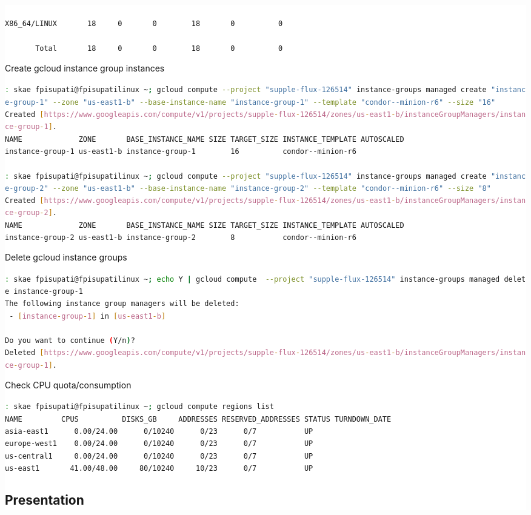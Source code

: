 ``` bash

X86_64/LINUX       18     0       0        18       0          0

       Total       18     0       0        18       0          0
```

Create gcloud instance group instances

``` bash
: skae fpisupati@fpisupatilinux ~; gcloud compute --project "supple-flux-126514" instance-groups managed create "instance-group-1" --zone "us-east1-b" --base-instance-name "instance-group-1" --template "condor--minion-r6" --size "16"
Created [https://www.googleapis.com/compute/v1/projects/supple-flux-126514/zones/us-east1-b/instanceGroupManagers/instance-group-1].
NAME             ZONE       BASE_INSTANCE_NAME SIZE TARGET_SIZE INSTANCE_TEMPLATE AUTOSCALED
instance-group-1 us-east1-b instance-group-1        16          condor--minion-r6

: skae fpisupati@fpisupatilinux ~; gcloud compute --project "supple-flux-126514" instance-groups managed create "instance-group-2" --zone "us-east1-b" --base-instance-name "instance-group-2" --template "condor--minion-r6" --size "8"
Created [https://www.googleapis.com/compute/v1/projects/supple-flux-126514/zones/us-east1-b/instanceGroupManagers/instance-group-2].
NAME             ZONE       BASE_INSTANCE_NAME SIZE TARGET_SIZE INSTANCE_TEMPLATE AUTOSCALED
instance-group-2 us-east1-b instance-group-2        8           condor--minion-r6

```

Delete gcloud instance groups

``` bash
: skae fpisupati@fpisupatilinux ~; echo Y | gcloud compute  --project "supple-flux-126514" instance-groups managed delete instance-group-1
The following instance group managers will be deleted:
 - [instance-group-1] in [us-east1-b]

Do you want to continue (Y/n)?
Deleted [https://www.googleapis.com/compute/v1/projects/supple-flux-126514/zones/us-east1-b/instanceGroupManagers/instance-group-1].

```

Check CPU quota/consumption

```bash
: skae fpisupati@fpisupatilinux ~; gcloud compute regions list
NAME         CPUS          DISKS_GB     ADDRESSES RESERVED_ADDRESSES STATUS TURNDOWN_DATE
asia-east1      0.00/24.00      0/10240      0/23      0/7           UP
europe-west1    0.00/24.00      0/10240      0/23      0/7           UP
us-central1     0.00/24.00      0/10240      0/23      0/7           UP
us-east1       41.00/48.00     80/10240     10/23      0/7           UP

```

## Presentation
